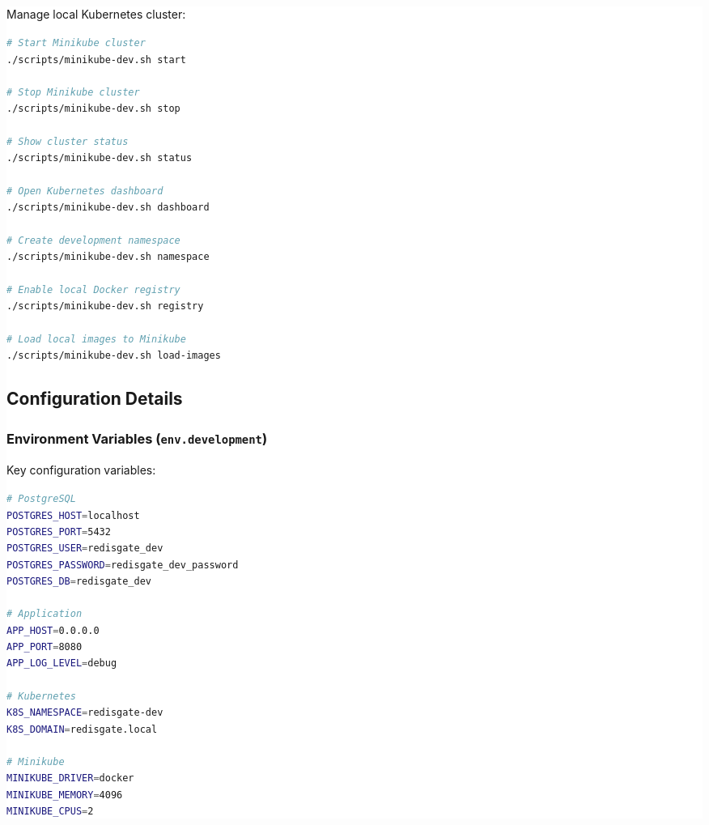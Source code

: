 Manage local Kubernetes cluster:

```bash
# Start Minikube cluster
./scripts/minikube-dev.sh start

# Stop Minikube cluster
./scripts/minikube-dev.sh stop

# Show cluster status
./scripts/minikube-dev.sh status

# Open Kubernetes dashboard
./scripts/minikube-dev.sh dashboard

# Create development namespace
./scripts/minikube-dev.sh namespace

# Enable local Docker registry
./scripts/minikube-dev.sh registry

# Load local images to Minikube
./scripts/minikube-dev.sh load-images
```

## Configuration Details

### Environment Variables (`env.development`)

Key configuration variables:

```bash
# PostgreSQL
POSTGRES_HOST=localhost
POSTGRES_PORT=5432
POSTGRES_USER=redisgate_dev
POSTGRES_PASSWORD=redisgate_dev_password
POSTGRES_DB=redisgate_dev

# Application
APP_HOST=0.0.0.0
APP_PORT=8080
APP_LOG_LEVEL=debug

# Kubernetes
K8S_NAMESPACE=redisgate-dev
K8S_DOMAIN=redisgate.local

# Minikube
MINIKUBE_DRIVER=docker
MINIKUBE_MEMORY=4096
MINIKUBE_CPUS=2
```
